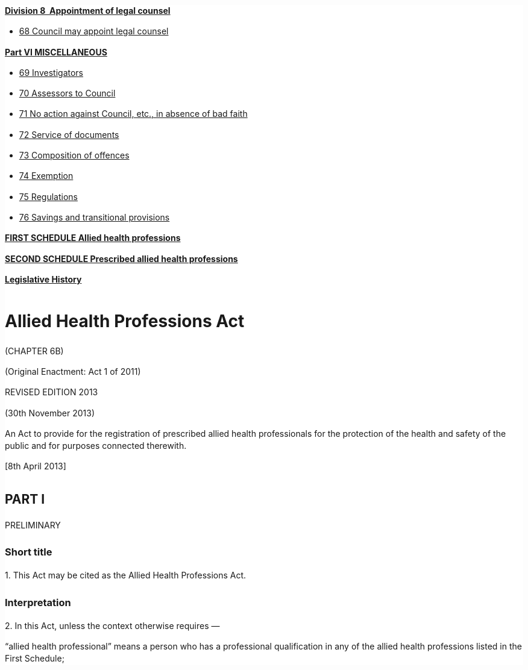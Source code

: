 [**Division 8  Appointment of legal counsel**](#Division-8--Appointment-of-legal-counsel)

- [68 Council may appoint legal counsel](#Council-may-appoint-legal-counsel)

[**Part VI MISCELLANEOUS**](#Part-VI)

- [69 Investigators](#Investigators)

- [70 Assessors to Council](#Assessors-to-Council)

- [71 No action against Council, etc., in absence of bad faith](#No-action-against-Council-etc-in-absence-of-bad-faith)

- [72 Service of documents](#Service-of-documents)

- [73 Composition of offences](#Composition-of-offences)

- [74 Exemption](#Exemption)

- [75 Regulations](#Regulations)

- [76 Savings and transitional provisions](#Savings-and-transitional-provisions)

[**FIRST SCHEDULE Allied health professions**](#FIRST-SCHEDULE-Allied-health-professions)

[**SECOND SCHEDULE Prescribed allied health professions**](#SECOND-SCHEDULE-Prescribed-allied-health-professions)

[**Legislative History**](#Legislative-History)

# Allied Health Professions Act

(CHAPTER 6B)

(Original Enactment: Act 1 of 2011)

REVISED EDITION 2013

(30th November 2013)

An Act to provide for the registration of prescribed allied health professionals for the protection of the health and safety of the public and for purposes connected therewith.

[8th April 2013]

## PART I

PRELIMINARY

### Short title

1\. This Act may be cited as the Allied Health Professions Act.

### Interpretation

2\. In this Act, unless the context otherwise requires —

“allied health professional” means a person who has a professional qualification in any of the allied health professions listed in the First Schedule;
